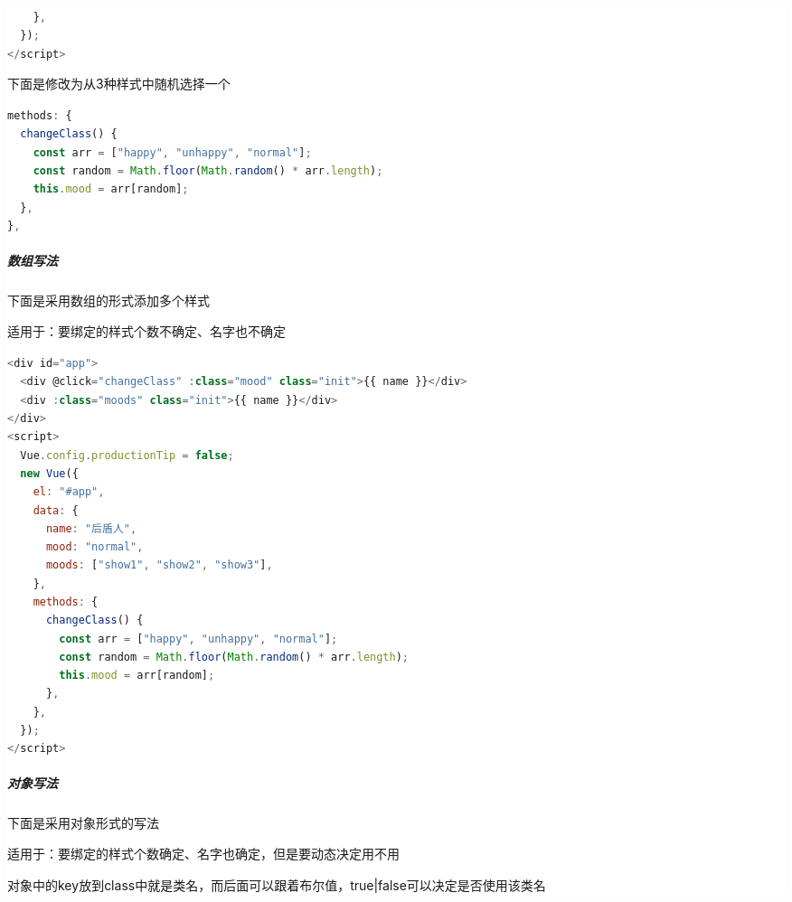```javascript
    },
  });
</script>
```

下面是修改为从3种样式中随机选择一个

```javascript
methods: {
  changeClass() {
    const arr = ["happy", "unhappy", "normal"];
    const random = Math.floor(Math.random() * arr.length);
    this.mood = arr[random];
  },
},
```

##### 数组写法

下面是采用数组的形式添加多个样式

适用于：要绑定的样式个数不确定、名字也不确定

```javascript
<div id="app">
  <div @click="changeClass" :class="mood" class="init">{{ name }}</div>
  <div :class="moods" class="init">{{ name }}</div>
</div>
<script>
  Vue.config.productionTip = false;
  new Vue({
    el: "#app",
    data: {
      name: "后盾人",
      mood: "normal",
      moods: ["show1", "show2", "show3"],
    },
    methods: {
      changeClass() {
        const arr = ["happy", "unhappy", "normal"];
        const random = Math.floor(Math.random() * arr.length);
        this.mood = arr[random];
      },
    },
  });
</script>
```

##### 对象写法

下面是采用对象形式的写法

适用于：要绑定的样式个数确定、名字也确定，但是要动态决定用不用

对象中的key放到class中就是类名，而后面可以跟着布尔值，true|false可以决定是否使用该类名
